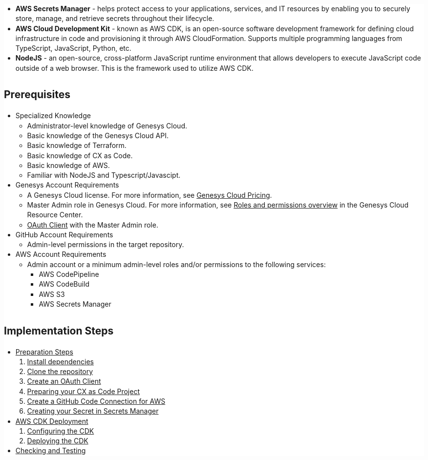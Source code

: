   - **AWS Secrets Manager** - helps protect access to your applications, services, and IT resources by enabling you to securely store, manage, and retrieve secrets throughout their lifecycle.
  - **AWS Cloud Development Kit** - known as AWS CDK, is an open-source software development framework for defining cloud infrastructure in code and provisioning it through AWS CloudFormation. Supports multiple programming languages from TypeScript, JavaScript, Python, etc.
- **NodeJS** - an open-source, cross-platform JavaScript runtime environment that allows developers to execute JavaScript code outside of a web browser. This is the framework used to utilize AWS CDK.

## Prerequisites

- Specialized Knowledge
  - Administrator-level knowledge of Genesys Cloud.
  - Basic knowledge of the Genesys Cloud API.
  - Basic knowledge of Terraform.
  - Basic knowledge of CX as Code.
  - Basic knowledge of AWS.
  - Familiar with NodeJS and Typescript/Javascipt.
- Genesys Account Requirements
  - A Genesys Cloud license. For more information, see [Genesys Cloud Pricing](https://www.genesys.com/pricing "Goes to the Genesys Cloud Pricing page").
  - Master Admin role in Genesys Cloud. For more information, see [Roles and permissions overview](https://help.mypurecloud.com/?p=24360 "Goes to the roles and permissions overview in the Genesys Cloud Resource Center") in the Genesys Cloud Resource Center.
  - [OAuth Client](https://help.mypurecloud.com/articles/create-an-oauth-client/ "Goes to the Create an OAuth Client article") with the Master Admin role.
- GitHub Account Requirements
  - Admin-level permissions in the target repository.
- AWS Account Requirements
  - Admin account or a minimum admin-level roles and/or permissions to the following services:
    - AWS CodePipeline
    - AWS CodeBuild
    - AWS S3
    - AWS Secrets Manager

## Implementation Steps

- [Preparation Steps](#preparation-steps "Goes to the Preparation Steps section")
    1. [Install dependencies](#install-dependencies "Goes to the Install dependencies step")
    2. [Clone the repository](#clone-the-repository "Goes to the Clone the repository step")
    3. [Create an OAuth Client](#create-an-oauth-client "Goes to the Create an OAuth Client step")
    4. [Preparing your CX as Code Project](#preparing-your-cx-as-code-project "Goes to the Preparing your CX as Code Project step")
    5. [Create a GitHub Code Connection for AWS](#create-a-github-code-connection-for-aws "Goes to the Create a GitHub Code Connection for AWS step")
    6. [Creating your Secret in Secrets Manager](#creating-your-secret-in-secrets-manager "Creating your Secret in Secrets Manager step")
- [AWS CDK Deployment](#aws-cdk-deployment "Goes to the AWS CDK Deployment section")
    1. [Configuring the CDK](#configuring-the-cdk "Goes to the Configuring the CDK step")
    2. [Deploying the CDK](#deploying-the-cdk "Goes to the Deploying the CDK step")
- [Checking and Testing](#checking-and-testing "Goes to the Checking and Testing step")
